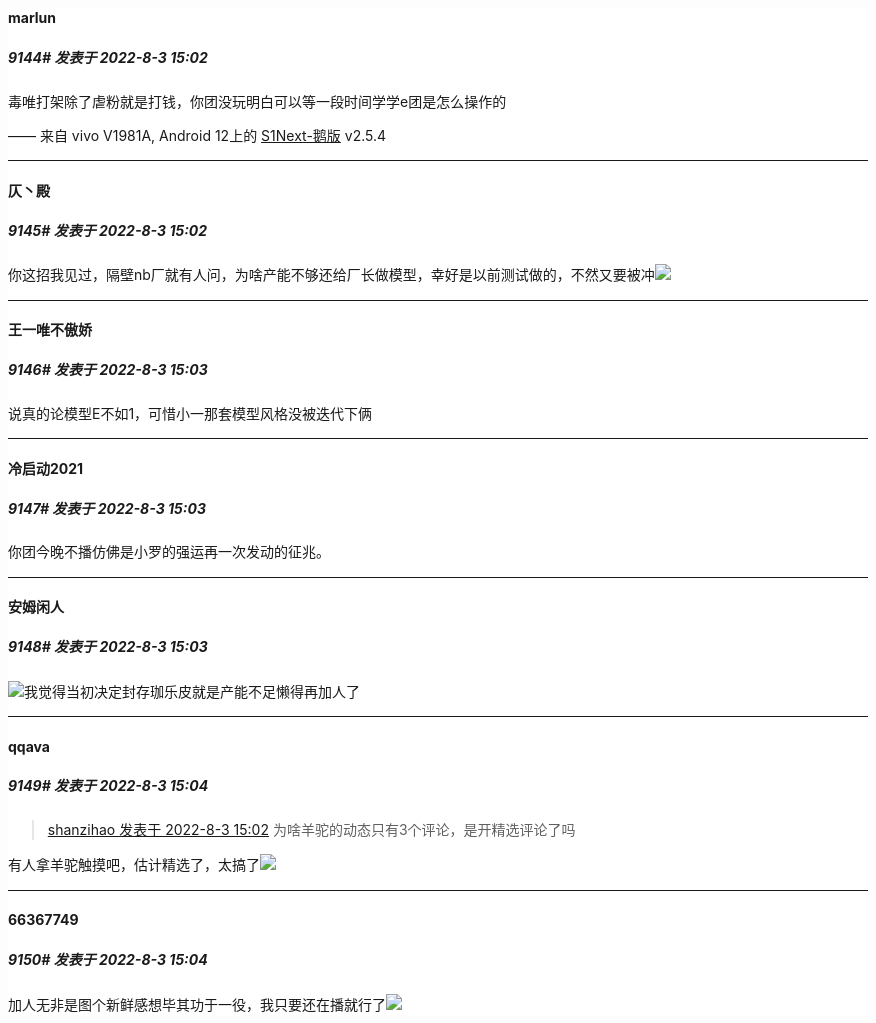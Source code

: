 ####  marlun  
##### 9144#       发表于 2022-8-3 15:02

毒唯打架除了虐粉就是打钱，你团没玩明白可以等一段时间学学e团是怎么操作的

—— 来自 vivo V1981A, Android 12上的 [S1Next-鹅版](https://github.com/ykrank/S1-Next/releases) v2.5.4

*****

####  仄丶殿  
##### 9145#       发表于 2022-8-3 15:02

你这招我见过，隔壁nb厂就有人问，为啥产能不够还给厂长做模型，幸好是以前测试做的，不然又要被冲<img src="https://static.saraba1st.com/image/smiley/face2017/067.png" referrerpolicy="no-referrer">

*****

####  王一唯不傲娇  
##### 9146#       发表于 2022-8-3 15:03

说真的论模型E不如1，可惜小一那套模型风格没被迭代下俩

*****

####  冷启动2021  
##### 9147#       发表于 2022-8-3 15:03

你团今晚不播仿佛是小罗的强运再一次发动的征兆。

*****

####  安姆闲人  
##### 9148#       发表于 2022-8-3 15:03

<img src="https://static.saraba1st.com/image/smiley/face2017/220.png" referrerpolicy="no-referrer">我觉得当初决定封存珈乐皮就是产能不足懒得再加人了

*****

####  qqava  
##### 9149#       发表于 2022-8-3 15:04

<blockquote><a href="httphttps://bbs.saraba1st.com/2b/forum.php?mod=redirect&amp;goto=findpost&amp;pid=56917283&amp;ptid=2083444" target="_blank">shanzihao 发表于 2022-8-3 15:02</a>
为啥羊驼的动态只有3个评论，是开精选评论了吗</blockquote>
有人拿羊驼触摸吧，估计精选了，太搞了<img src="https://static.saraba1st.com/image/smiley/face2017/049.png" referrerpolicy="no-referrer">

*****

####  66367749  
##### 9150#       发表于 2022-8-3 15:04

加人无非是图个新鲜感想毕其功于一役，我只要还在播就行了<img src="https://static.saraba1st.com/image/smiley/face2017/009.gif" referrerpolicy="no-referrer">
